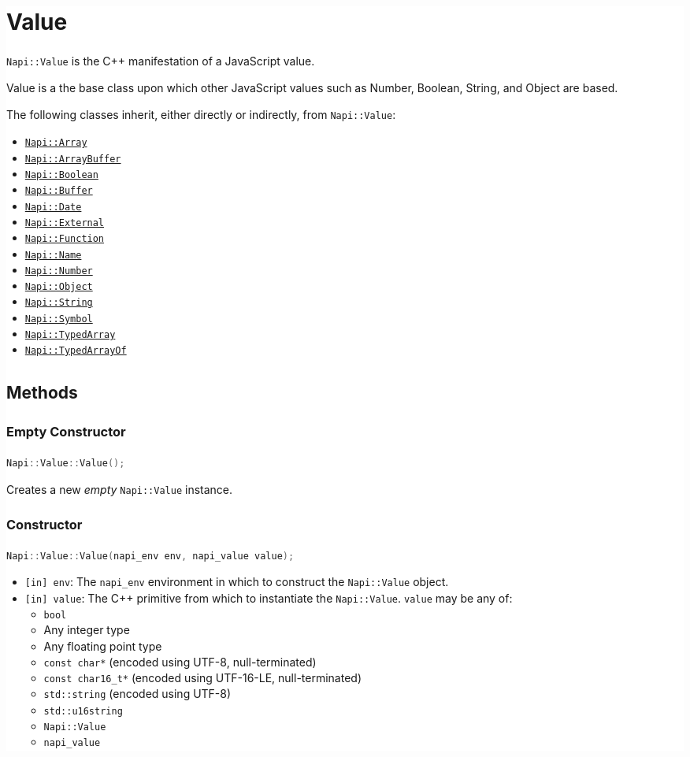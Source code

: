 # Value

`Napi::Value` is the C++ manifestation of a JavaScript value.

Value is a the base class upon which other JavaScript values such as Number, Boolean, String, and Object are based.

The following classes inherit, either directly or indirectly, from `Napi::Value`:

* [`Napi::Array`](https://github.com/giulibar/Konect/tree/36adf0373135e1ba10f3740caa61d089557aa08e/node_modules/node-addon-api/doc/array.md)
* [`Napi::ArrayBuffer`](array_buffer.md)
* [`Napi::Boolean`](boolean.md)
* [`Napi::Buffer`](buffer.md)
* [`Napi::Date`](date.md)
* [`Napi::External`](external.md)
* [`Napi::Function`](function.md)
* [`Napi::Name`](https://github.com/giulibar/Konect/tree/36adf0373135e1ba10f3740caa61d089557aa08e/node_modules/node-addon-api/doc/name.md)
* [`Napi::Number`](number.md)
* [`Napi::Object`](object.md)
* [`Napi::String`](string.md)
* [`Napi::Symbol`](symbol.md)
* [`Napi::TypedArray`](typed_array.md)
* [`Napi::TypedArrayOf`](typed_array_of.md)

## Methods

### Empty Constructor

```cpp
Napi::Value::Value();
```

Creates a new _empty_ `Napi::Value` instance.

### Constructor

```cpp
Napi::Value::Value(napi_env env, napi_value value);
```

* `[in] env`: The `napi_env` environment in which to construct the `Napi::Value` object.
* `[in] value`: The C++ primitive from which to instantiate the `Napi::Value`. `value` may be any of:
  * `bool`
  * Any integer type
  * Any floating point type
  * `const char*` \(encoded using UTF-8, null-terminated\)
  * `const char16_t*` \(encoded using UTF-16-LE, null-terminated\)
  * `std::string` \(encoded using UTF-8\)
  * `std::u16string`
  * `Napi::Value`
  * `napi_value`
